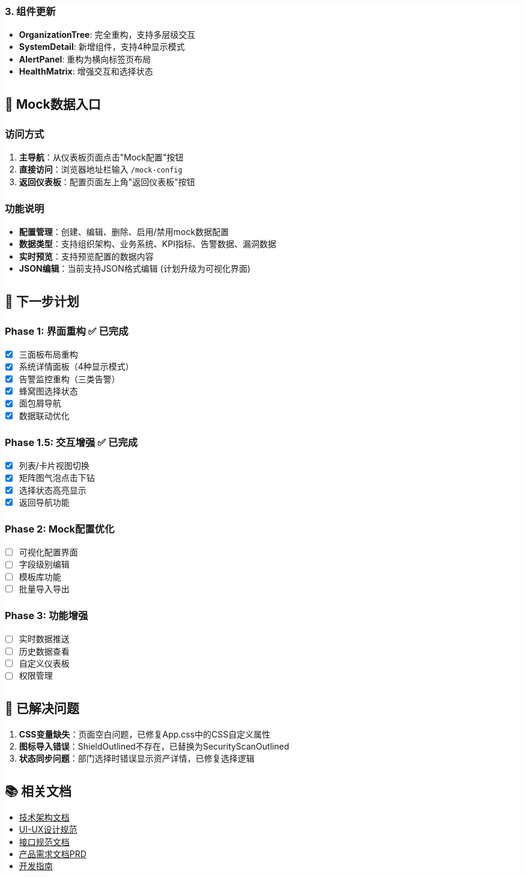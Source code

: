 ### 3. 组件更新
- **OrganizationTree**: 完全重构，支持多层级交互
- **SystemDetail**: 新增组件，支持4种显示模式
- **AlertPanel**: 重构为横向标签页布局
- **HealthMatrix**: 增强交互和选择状态

## 📍 Mock数据入口

### 访问方式
1. **主导航**：从仪表板页面点击"Mock配置"按钮
2. **直接访问**：浏览器地址栏输入 `/mock-config`
3. **返回仪表板**：配置页面左上角"返回仪表板"按钮

### 功能说明
- **配置管理**：创建、编辑、删除、启用/禁用mock数据配置
- **数据类型**：支持组织架构、业务系统、KPI指标、告警数据、漏洞数据
- **实时预览**：支持预览配置的数据内容
- **JSON编辑**：当前支持JSON格式编辑 (计划升级为可视化界面)

## 🚀 下一步计划

### Phase 1: 界面重构 ✅ 已完成
- [x] 三面板布局重构
- [x] 系统详情面板（4种显示模式）
- [x] 告警监控重构（三类告警）
- [x] 蜂窝图选择状态
- [x] 面包屑导航
- [x] 数据联动优化

### Phase 1.5: 交互增强 ✅ 已完成
- [x] 列表/卡片视图切换
- [x] 矩阵图气泡点击下钻
- [x] 选择状态高亮显示
- [x] 返回导航功能

### Phase 2: Mock配置优化
- [ ] 可视化配置界面
- [ ] 字段级别编辑
- [ ] 模板库功能
- [ ] 批量导入导出

### Phase 3: 功能增强
- [ ] 实时数据推送
- [ ] 历史数据查看
- [ ] 自定义仪表板
- [ ] 权限管理

## 🐛 已解决问题

1. **CSS变量缺失**：页面空白问题，已修复App.css中的CSS自定义属性
2. **图标导入错误**：ShieldOutlined不存在，已替换为SecurityScanOutlined
3. **状态同步问题**：部门选择时错误显示资产详情，已修复选择逻辑

## 📚 相关文档

- [技术架构文档](./技术架构文档.md)
- [UI-UX设计规范](./UI-UX设计规范.md)
- [接口规范文档](./接口规范文档.md)
- [产品需求文档PRD](./产品需求文档PRD.md)
- [开发指南](../CLAUDE.md)